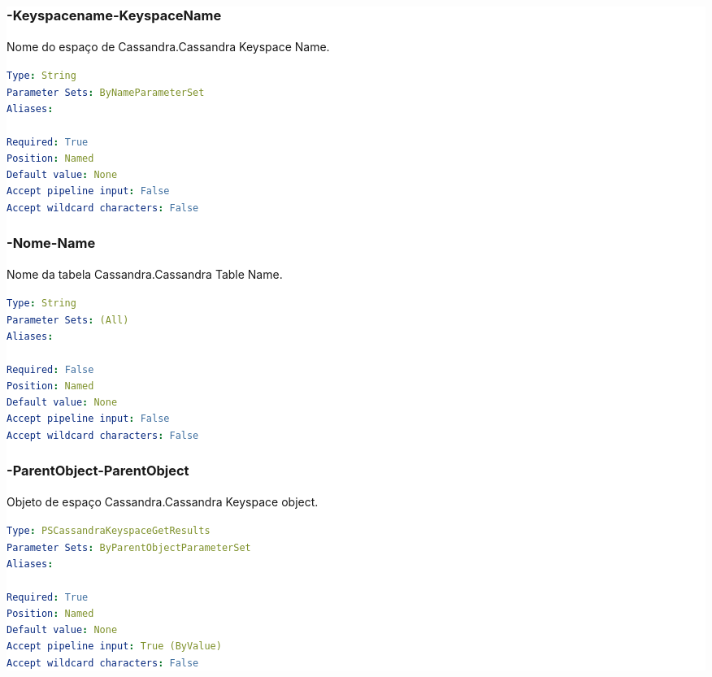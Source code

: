 ### <span data-ttu-id="40739-119">-Keyspacename</span><span class="sxs-lookup"><span data-stu-id="40739-119">-KeyspaceName</span></span>
<span data-ttu-id="40739-120">Nome do espaço de Cassandra.</span><span class="sxs-lookup"><span data-stu-id="40739-120">Cassandra Keyspace Name.</span></span>

```yaml
Type: String
Parameter Sets: ByNameParameterSet
Aliases:

Required: True
Position: Named
Default value: None
Accept pipeline input: False
Accept wildcard characters: False
```

### <span data-ttu-id="40739-121">-Nome</span><span class="sxs-lookup"><span data-stu-id="40739-121">-Name</span></span>
<span data-ttu-id="40739-122">Nome da tabela Cassandra.</span><span class="sxs-lookup"><span data-stu-id="40739-122">Cassandra Table Name.</span></span>

```yaml
Type: String
Parameter Sets: (All)
Aliases:

Required: False
Position: Named
Default value: None
Accept pipeline input: False
Accept wildcard characters: False
```

### <span data-ttu-id="40739-123">-ParentObject</span><span class="sxs-lookup"><span data-stu-id="40739-123">-ParentObject</span></span>
<span data-ttu-id="40739-124">Objeto de espaço Cassandra.</span><span class="sxs-lookup"><span data-stu-id="40739-124">Cassandra Keyspace object.</span></span>

```yaml
Type: PSCassandraKeyspaceGetResults
Parameter Sets: ByParentObjectParameterSet
Aliases:

Required: True
Position: Named
Default value: None
Accept pipeline input: True (ByValue)
Accept wildcard characters: False
```

